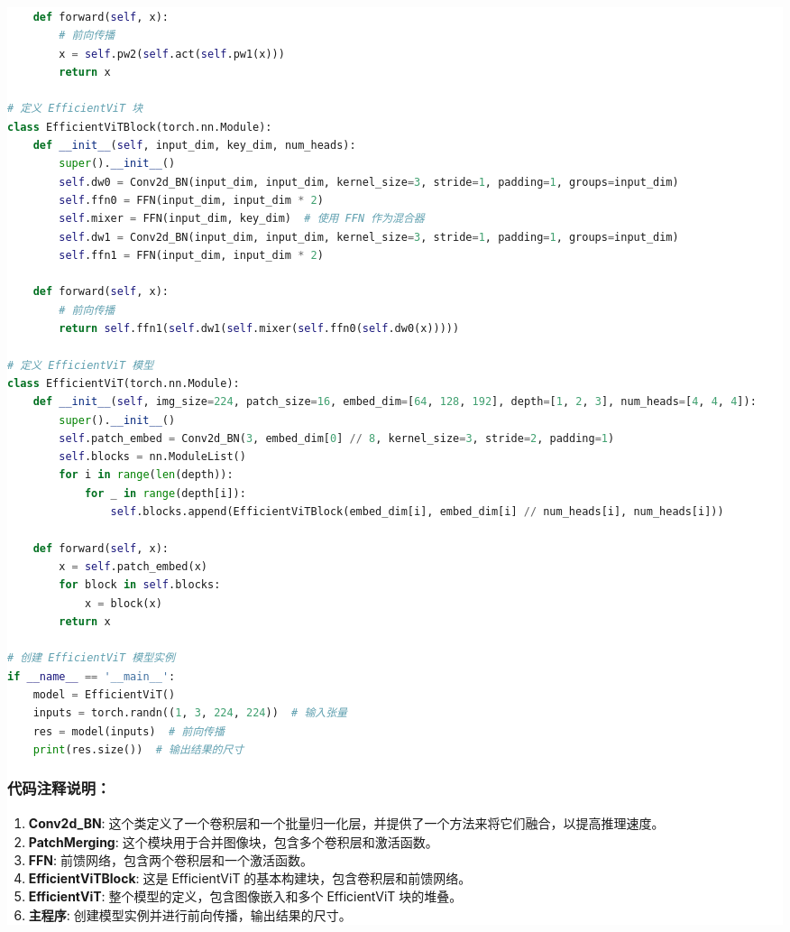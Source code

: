 ```python
    def forward(self, x):
        # 前向传播
        x = self.pw2(self.act(self.pw1(x)))
        return x

# 定义 EfficientViT 块
class EfficientViTBlock(torch.nn.Module):
    def __init__(self, input_dim, key_dim, num_heads):
        super().__init__()
        self.dw0 = Conv2d_BN(input_dim, input_dim, kernel_size=3, stride=1, padding=1, groups=input_dim)
        self.ffn0 = FFN(input_dim, input_dim * 2)
        self.mixer = FFN(input_dim, key_dim)  # 使用 FFN 作为混合器
        self.dw1 = Conv2d_BN(input_dim, input_dim, kernel_size=3, stride=1, padding=1, groups=input_dim)
        self.ffn1 = FFN(input_dim, input_dim * 2)

    def forward(self, x):
        # 前向传播
        return self.ffn1(self.dw1(self.mixer(self.ffn0(self.dw0(x)))))

# 定义 EfficientViT 模型
class EfficientViT(torch.nn.Module):
    def __init__(self, img_size=224, patch_size=16, embed_dim=[64, 128, 192], depth=[1, 2, 3], num_heads=[4, 4, 4]):
        super().__init__()
        self.patch_embed = Conv2d_BN(3, embed_dim[0] // 8, kernel_size=3, stride=2, padding=1)
        self.blocks = nn.ModuleList()
        for i in range(len(depth)):
            for _ in range(depth[i]):
                self.blocks.append(EfficientViTBlock(embed_dim[i], embed_dim[i] // num_heads[i], num_heads[i]))

    def forward(self, x):
        x = self.patch_embed(x)
        for block in self.blocks:
            x = block(x)
        return x

# 创建 EfficientViT 模型实例
if __name__ == '__main__':
    model = EfficientViT()
    inputs = torch.randn((1, 3, 224, 224))  # 输入张量
    res = model(inputs)  # 前向传播
    print(res.size())  # 输出结果的尺寸
```

### 代码注释说明：
1. **Conv2d_BN**: 这个类定义了一个卷积层和一个批量归一化层，并提供了一个方法来将它们融合，以提高推理速度。
2. **PatchMerging**: 这个模块用于合并图像块，包含多个卷积层和激活函数。
3. **FFN**: 前馈网络，包含两个卷积层和一个激活函数。
4. **EfficientViTBlock**: 这是 EfficientViT 的基本构建块，包含卷积层和前馈网络。
5. **EfficientViT**: 整个模型的定义，包含图像嵌入和多个 EfficientViT 块的堆叠。
6. **主程序**: 创建模型实例并进行前向传播，输出结果的尺寸。
